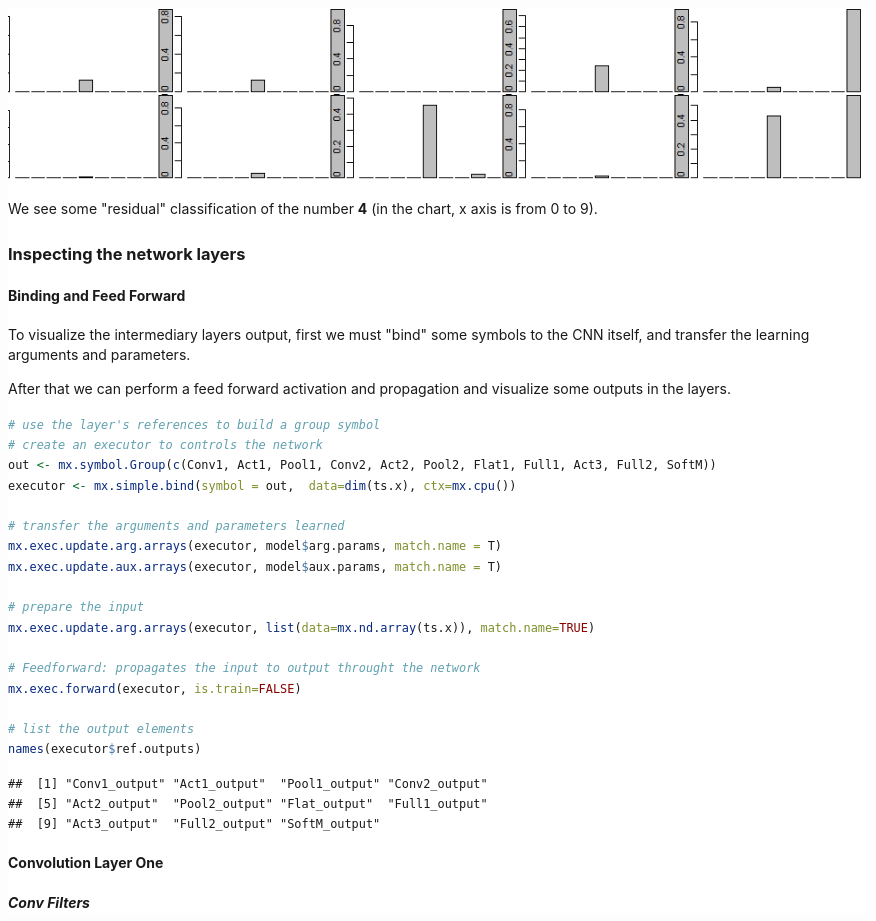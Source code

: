 ![](images/figure-html/worst_predictions-1.png)

We see some "residual" classification of the number **4** (in the chart, x axis is from 0 to 9).

### Inspecting the network layers

#### Binding and Feed Forward

To visualize the intermediary layers output, first we must "bind" some symbols to the CNN itself, and transfer the learning arguments and parameters.

After that we can perform a feed forward activation and propagation and visualize some outputs in the layers.


```r
# use the layer's references to build a group symbol
# create an executor to controls the network
out <- mx.symbol.Group(c(Conv1, Act1, Pool1, Conv2, Act2, Pool2, Flat1, Full1, Act3, Full2, SoftM))
executor <- mx.simple.bind(symbol = out,  data=dim(ts.x), ctx=mx.cpu())

# transfer the arguments and parameters learned
mx.exec.update.arg.arrays(executor, model$arg.params, match.name = T)
mx.exec.update.aux.arrays(executor, model$aux.params, match.name = T)

# prepare the input
mx.exec.update.arg.arrays(executor, list(data=mx.nd.array(ts.x)), match.name=TRUE)

# Feedforward: propagates the input to output throught the network
mx.exec.forward(executor, is.train=FALSE)

# list the output elements
names(executor$ref.outputs)
```

```
##  [1] "Conv1_output" "Act1_output"  "Pool1_output" "Conv2_output"
##  [5] "Act2_output"  "Pool2_output" "Flat_output"  "Full1_output"
##  [9] "Act3_output"  "Full2_output" "SoftM_output"
```


#### Convolution Layer One

##### Conv Filters
